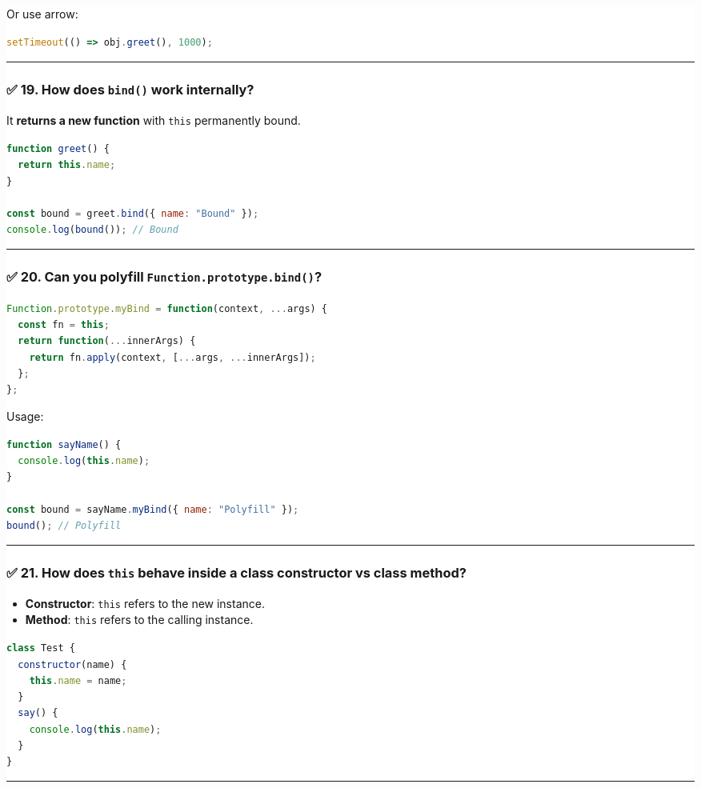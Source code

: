 Or use arrow:

```js
setTimeout(() => obj.greet(), 1000);
```

---

### ✅ 19. How does `bind()` work internally?

It **returns a new function** with `this` permanently bound.

```js
function greet() {
  return this.name;
}

const bound = greet.bind({ name: "Bound" });
console.log(bound()); // Bound
```

---

### ✅ 20. Can you polyfill `Function.prototype.bind()`?

```js
Function.prototype.myBind = function(context, ...args) {
  const fn = this;
  return function(...innerArgs) {
    return fn.apply(context, [...args, ...innerArgs]);
  };
};
```

Usage:

```js
function sayName() {
  console.log(this.name);
}

const bound = sayName.myBind({ name: "Polyfill" });
bound(); // Polyfill
```

---

### ✅ 21. How does `this` behave inside a class constructor vs class method?

* **Constructor**: `this` refers to the new instance.
* **Method**: `this` refers to the calling instance.

```js
class Test {
  constructor(name) {
    this.name = name;
  }
  say() {
    console.log(this.name);
  }
}
```

---